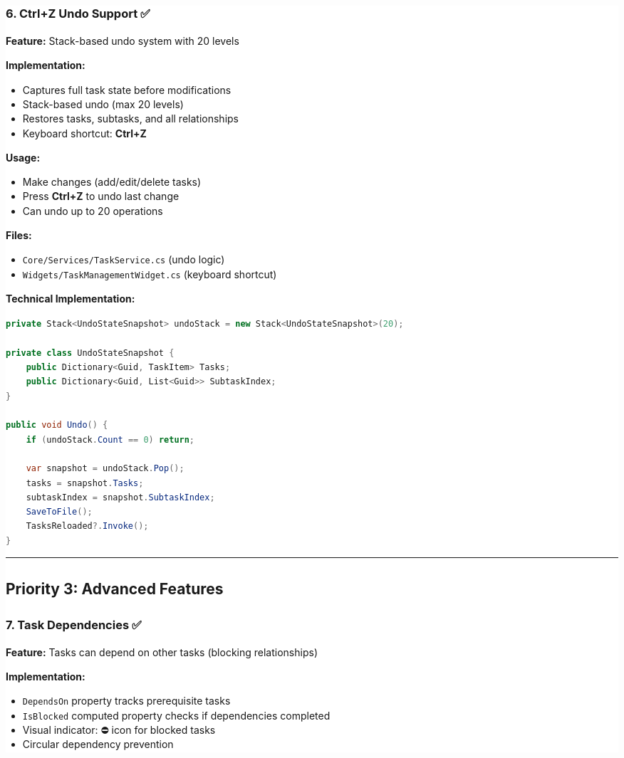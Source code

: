 
### 6. Ctrl+Z Undo Support ✅

**Feature:** Stack-based undo system with 20 levels

**Implementation:**
- Captures full task state before modifications
- Stack-based undo (max 20 levels)
- Restores tasks, subtasks, and all relationships
- Keyboard shortcut: **Ctrl+Z**

**Usage:**
- Make changes (add/edit/delete tasks)
- Press **Ctrl+Z** to undo last change
- Can undo up to 20 operations

**Files:**
- `Core/Services/TaskService.cs` (undo logic)
- `Widgets/TaskManagementWidget.cs` (keyboard shortcut)

**Technical Implementation:**
```csharp
private Stack<UndoStateSnapshot> undoStack = new Stack<UndoStateSnapshot>(20);

private class UndoStateSnapshot {
    public Dictionary<Guid, TaskItem> Tasks;
    public Dictionary<Guid, List<Guid>> SubtaskIndex;
}

public void Undo() {
    if (undoStack.Count == 0) return;

    var snapshot = undoStack.Pop();
    tasks = snapshot.Tasks;
    subtaskIndex = snapshot.SubtaskIndex;
    SaveToFile();
    TasksReloaded?.Invoke();
}
```

---

## Priority 3: Advanced Features

### 7. Task Dependencies ✅

**Feature:** Tasks can depend on other tasks (blocking relationships)

**Implementation:**
- `DependsOn` property tracks prerequisite tasks
- `IsBlocked` computed property checks if dependencies completed
- Visual indicator: ⛔ icon for blocked tasks
- Circular dependency prevention
